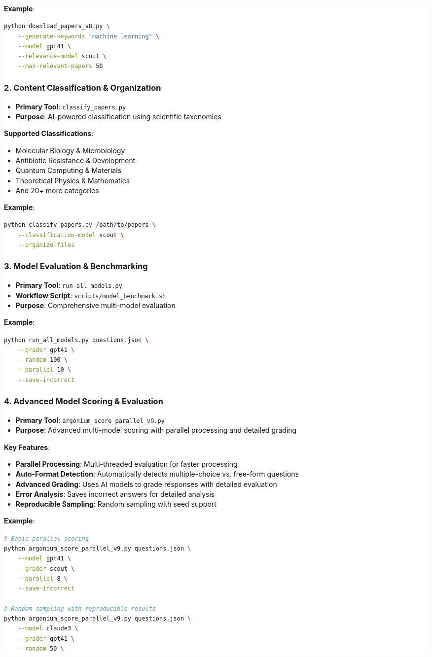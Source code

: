 **Example**:
```bash
python download_papers_v8.py \
    --generate-keywords "machine learning" \
    --model gpt41 \
    --relevance-model scout \
    --max-relevant-papers 50
```

### 2. Content Classification & Organization
- **Primary Tool**: `classify_papers.py`
- **Purpose**: AI-powered classification using scientific taxonomies

**Supported Classifications**:
- Molecular Biology & Microbiology
- Antibiotic Resistance & Development
- Quantum Computing & Materials
- Theoretical Physics & Mathematics
- And 20+ more categories

**Example**:
```bash
python classify_papers.py /path/to/papers \
    --classification-model scout \
    --organize-files
```

### 3. Model Evaluation & Benchmarking
- **Primary Tool**: `run_all_models.py`
- **Workflow Script**: `scripts/model_benchmark.sh`
- **Purpose**: Comprehensive multi-model evaluation

**Example**:
```bash
python run_all_models.py questions.json \
    --grader gpt41 \
    --random 100 \
    --parallel 10 \
    --save-incorrect
```

### 4. Advanced Model Scoring & Evaluation
- **Primary Tool**: `argonium_score_parallel_v9.py`
- **Purpose**: Advanced multi-model scoring with parallel processing and detailed grading

**Key Features**:
- **Parallel Processing**: Multi-threaded evaluation for faster processing
- **Auto-Format Detection**: Automatically detects multiple-choice vs. free-form questions
- **Advanced Grading**: Uses AI models to grade responses with detailed evaluation
- **Error Analysis**: Saves incorrect answers for detailed analysis
- **Reproducible Sampling**: Random sampling with seed support

**Example**:
```bash
# Basic parallel scoring
python argonium_score_parallel_v9.py questions.json \
    --model gpt41 \
    --grader scout \
    --parallel 8 \
    --save-incorrect

# Random sampling with reproducible results
python argonium_score_parallel_v9.py questions.json \
    --model claude3 \
    --grader gpt41 \
    --random 50 \
```